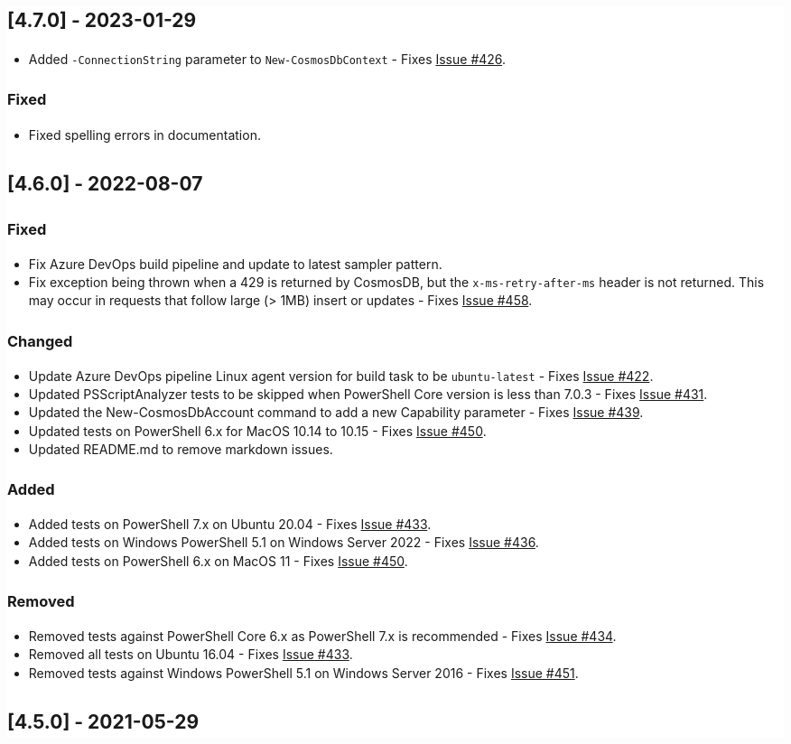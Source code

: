 ## [4.7.0] - 2023-01-29

- Added `-ConnectionString` parameter to `New-CosmosDbContext` - Fixes [Issue #426](https://github.com/PlagueHO/CosmosDB/issues/426).

### Fixed

- Fixed spelling errors in documentation.

## [4.6.0] - 2022-08-07

### Fixed

- Fix Azure DevOps build pipeline and update to latest sampler pattern.
- Fix exception being thrown when a 429 is returned by CosmosDB, but the
  `x-ms-retry-after-ms` header is not returned. This may occur in requests
  that follow large (> 1MB) insert or updates - Fixes [Issue #458](https://github.com/PlagueHO/CosmosDB/issues/458).

### Changed

- Update Azure DevOps pipeline Linux agent version for build task
  to be `ubuntu-latest` - Fixes [Issue #422](https://github.com/PlagueHO/CosmosDB/issues/422).
- Updated PSScriptAnalyzer tests to be skipped when PowerShell Core
  version is less than 7.0.3 - Fixes [Issue #431](https://github.com/PlagueHO/CosmosDB/issues/431).
- Updated the New-CosmosDbAccount command to add a new Capability
  parameter - Fixes [Issue #439](https://github.com/PlagueHO/CosmosDB/issues/439).
- Updated tests on PowerShell 6.x for MacOS 10.14 to 10.15 - Fixes [Issue #450](https://github.com/PlagueHO/CosmosDB/issues/450).
- Updated README.md to remove markdown issues.

### Added

- Added tests on PowerShell 7.x on Ubuntu 20.04 - Fixes [Issue #433](https://github.com/PlagueHO/CosmosDB/issues/433).
- Added tests on Windows PowerShell 5.1 on Windows Server 2022 - Fixes [Issue #436](https://github.com/PlagueHO/CosmosDB/issues/436).
- Added tests on PowerShell 6.x on MacOS 11 - Fixes [Issue #450](https://github.com/PlagueHO/CosmosDB/issues/450).

### Removed

- Removed tests against PowerShell Core 6.x as PowerShell 7.x is recommended - Fixes
  [Issue #434](https://github.com/PlagueHO/CosmosDB/issues/431).
- Removed all tests on Ubuntu 16.04 - Fixes [Issue #433](https://github.com/PlagueHO/CosmosDB/issues/433).
- Removed tests against Windows PowerShell 5.1 on Windows Server 2016 - Fixes
  [Issue #451](https://github.com/PlagueHO/CosmosDB/issues/451).

## [4.5.0] - 2021-05-29
